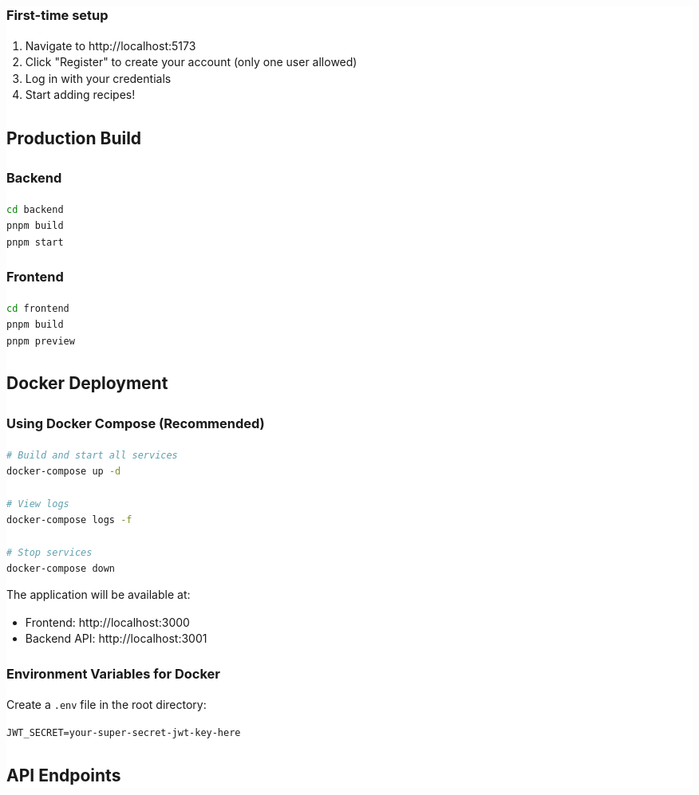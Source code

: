 ### First-time setup

1. Navigate to http://localhost:5173
2. Click "Register" to create your account (only one user allowed)
3. Log in with your credentials
4. Start adding recipes!

## Production Build

### Backend

```bash
cd backend
pnpm build
pnpm start
```

### Frontend

```bash
cd frontend
pnpm build
pnpm preview
```

## Docker Deployment

### Using Docker Compose (Recommended)

```bash
# Build and start all services
docker-compose up -d

# View logs
docker-compose logs -f

# Stop services
docker-compose down
```

The application will be available at:
- Frontend: http://localhost:3000
- Backend API: http://localhost:3001

### Environment Variables for Docker

Create a `.env` file in the root directory:

```env
JWT_SECRET=your-super-secret-jwt-key-here
```

## API Endpoints
